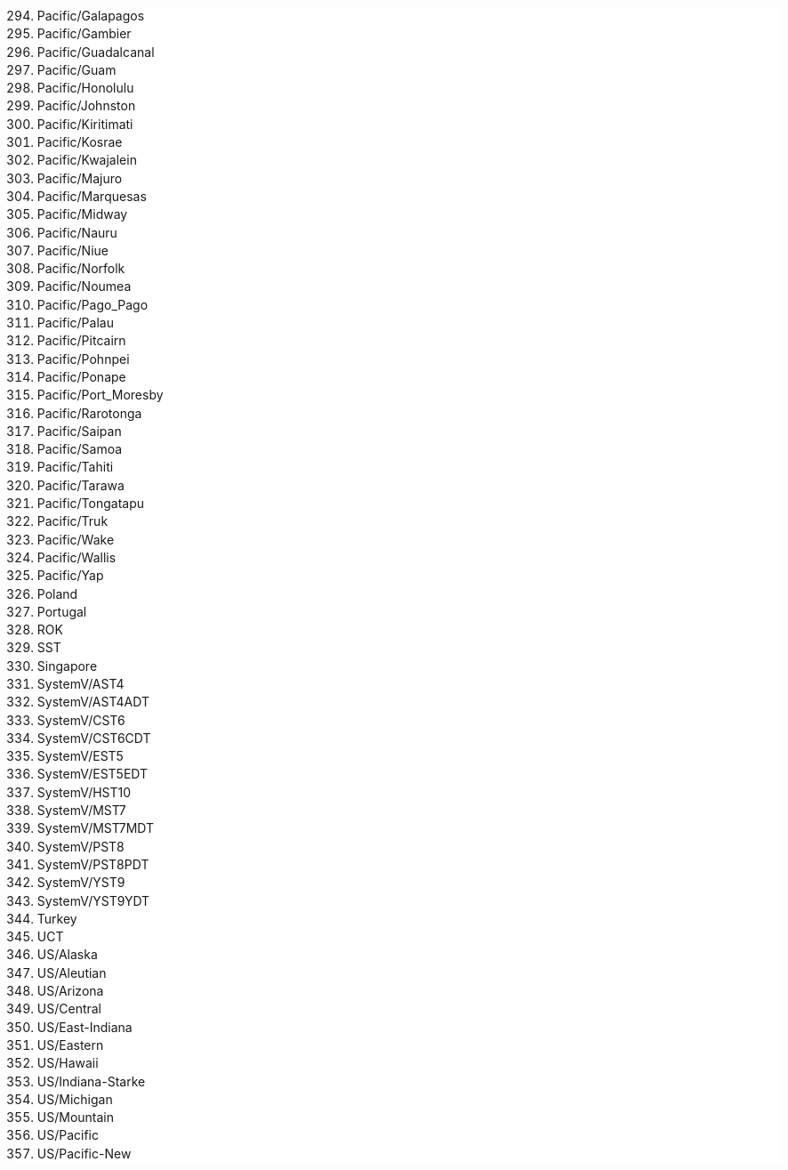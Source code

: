 294. Pacific/Galapagos
295. Pacific/Gambier
296. Pacific/Guadalcanal
297. Pacific/Guam
298. Pacific/Honolulu
299. Pacific/Johnston
300. Pacific/Kiritimati
301. Pacific/Kosrae
302. Pacific/Kwajalein
303. Pacific/Majuro
304. Pacific/Marquesas
305. Pacific/Midway
306. Pacific/Nauru
307. Pacific/Niue
308. Pacific/Norfolk
309. Pacific/Noumea
310. Pacific/Pago_Pago
311. Pacific/Palau
312. Pacific/Pitcairn
313. Pacific/Pohnpei
314. Pacific/Ponape
315. Pacific/Port_Moresby
316. Pacific/Rarotonga
317. Pacific/Saipan
318. Pacific/Samoa
319. Pacific/Tahiti
320. Pacific/Tarawa
321. Pacific/Tongatapu
322. Pacific/Truk
323. Pacific/Wake
324. Pacific/Wallis
325. Pacific/Yap
326. Poland
327. Portugal
328. ROK
329. SST
330. Singapore
331. SystemV/AST4
332. SystemV/AST4ADT
333. SystemV/CST6
334. SystemV/CST6CDT
335. SystemV/EST5
336. SystemV/EST5EDT
337. SystemV/HST10
338. SystemV/MST7
339. SystemV/MST7MDT
340. SystemV/PST8
341. SystemV/PST8PDT
342. SystemV/YST9
343. SystemV/YST9YDT
344. Turkey
345. UCT
346. US/Alaska
347. US/Aleutian
348. US/Arizona
349. US/Central
350. US/East-Indiana
351. US/Eastern
352. US/Hawaii
353. US/Indiana-Starke
354. US/Michigan
355. US/Mountain
356. US/Pacific
357. US/Pacific-New